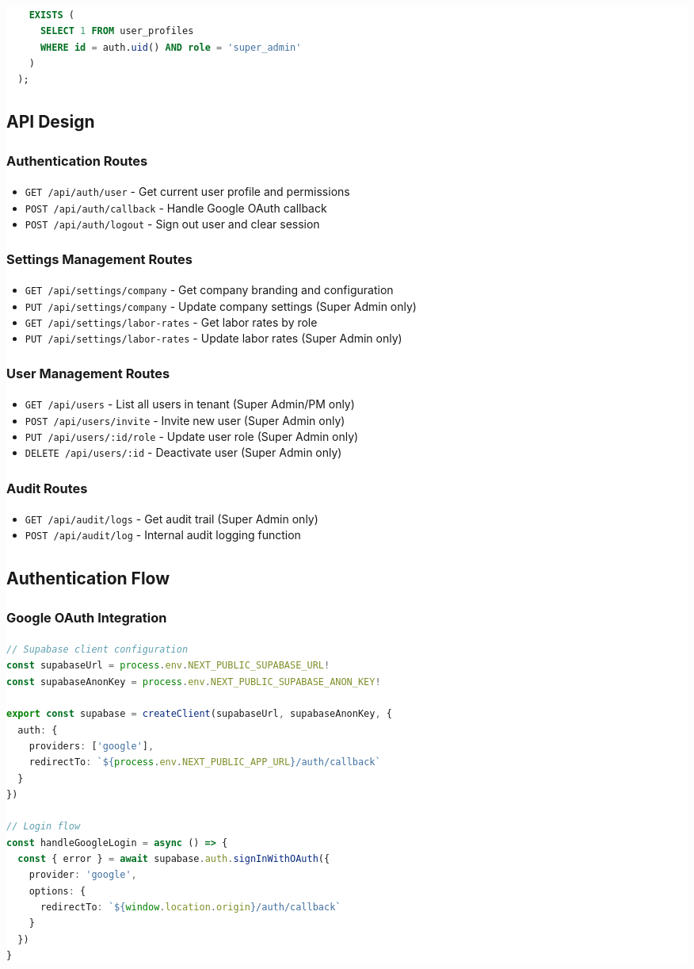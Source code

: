 ```sql
    EXISTS (
      SELECT 1 FROM user_profiles 
      WHERE id = auth.uid() AND role = 'super_admin'
    )
  );
```

## API Design

### Authentication Routes
- `GET /api/auth/user` - Get current user profile and permissions
- `POST /api/auth/callback` - Handle Google OAuth callback
- `POST /api/auth/logout` - Sign out user and clear session

### Settings Management Routes
- `GET /api/settings/company` - Get company branding and configuration
- `PUT /api/settings/company` - Update company settings (Super Admin only)
- `GET /api/settings/labor-rates` - Get labor rates by role
- `PUT /api/settings/labor-rates` - Update labor rates (Super Admin only)

### User Management Routes
- `GET /api/users` - List all users in tenant (Super Admin/PM only)
- `POST /api/users/invite` - Invite new user (Super Admin only)
- `PUT /api/users/:id/role` - Update user role (Super Admin only)
- `DELETE /api/users/:id` - Deactivate user (Super Admin only)

### Audit Routes
- `GET /api/audit/logs` - Get audit trail (Super Admin only)
- `POST /api/audit/log` - Internal audit logging function

## Authentication Flow

### Google OAuth Integration
```typescript
// Supabase client configuration
const supabaseUrl = process.env.NEXT_PUBLIC_SUPABASE_URL!
const supabaseAnonKey = process.env.NEXT_PUBLIC_SUPABASE_ANON_KEY!

export const supabase = createClient(supabaseUrl, supabaseAnonKey, {
  auth: {
    providers: ['google'],
    redirectTo: `${process.env.NEXT_PUBLIC_APP_URL}/auth/callback`
  }
})

// Login flow
const handleGoogleLogin = async () => {
  const { error } = await supabase.auth.signInWithOAuth({
    provider: 'google',
    options: {
      redirectTo: `${window.location.origin}/auth/callback`
    }
  })
}
```
